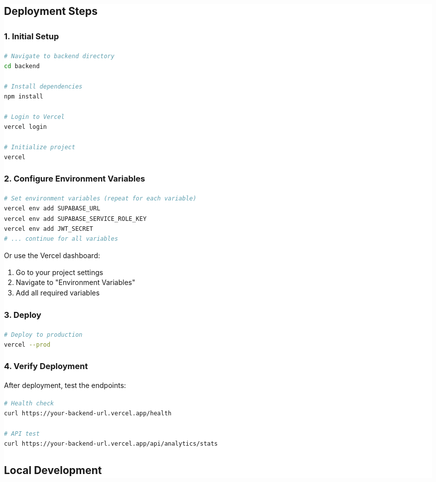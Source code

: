## Deployment Steps

### 1. Initial Setup

```bash
# Navigate to backend directory
cd backend

# Install dependencies
npm install

# Login to Vercel
vercel login

# Initialize project
vercel
```

### 2. Configure Environment Variables

```bash
# Set environment variables (repeat for each variable)
vercel env add SUPABASE_URL
vercel env add SUPABASE_SERVICE_ROLE_KEY
vercel env add JWT_SECRET
# ... continue for all variables
```

Or use the Vercel dashboard:
1. Go to your project settings
2. Navigate to "Environment Variables"
3. Add all required variables

### 3. Deploy

```bash
# Deploy to production
vercel --prod
```

### 4. Verify Deployment

After deployment, test the endpoints:

```bash
# Health check
curl https://your-backend-url.vercel.app/health

# API test
curl https://your-backend-url.vercel.app/api/analytics/stats
```

## Local Development
